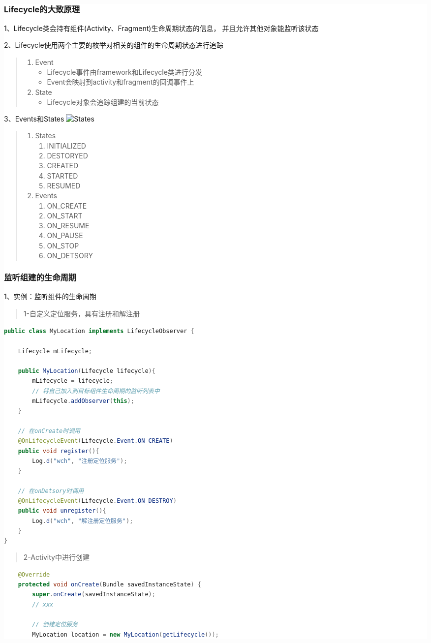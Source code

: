 ### Lifecycle的大致原理

1、Lifecycle类会持有组件(Activity、Fragment)生命周期状态的信息， 并且允许其他对象能监听该状态


2、Lifecycle使用两个主要的枚举对相关的组件的生命周期状态进行追踪
> 1. Event
>    * Lifecycle事件由framework和Lifecycle类进行分发
>    * Event会映射到activity和fragment的回调事件上
> 2. State
>    * Lifecycle对象会追踪组建的当前状态

3、Events和States
![States](https://developer.android.com/images/topic/libraries/architecture/lifecycle-states.png)
> 1. States
>     1. INITIALIZED
>     1. DESTORYED
>     1. CREATED
>     1. STARTED
>     1. RESUMED
> 1. Events
>     1. ON_CREATE
>     1. ON_START
>     1. ON_RESUME
>     1. ON_PAUSE
>     1. ON_STOP
>     1. ON_DETSORY

### 监听组建的生命周期

1、实例：监听组件的生命周期
> 1-自定义定位服务，具有注册和解注册
```java
public class MyLocation implements LifecycleObserver {

    Lifecycle mLifecycle;

    public MyLocation(Lifecycle lifecycle){
        mLifecycle = lifecycle;
        // 将自己加入到目标组件生命周期的监听列表中
        mLifecycle.addObserver(this);
    }

    // 在onCreate时调用
    @OnLifecycleEvent(Lifecycle.Event.ON_CREATE)
    public void register(){
        Log.d("wch", "注册定位服务");
    }

    // 在onDetsory时调用
    @OnLifecycleEvent(Lifecycle.Event.ON_DESTROY)
    public void unregister(){
        Log.d("wch", "解注册定位服务");
    }
}
```
> 2-Activity中进行创建
```java
    @Override
    protected void onCreate(Bundle savedInstanceState) {
        super.onCreate(savedInstanceState);
        // xxx

        // 创建定位服务
        MyLocation location = new MyLocation(getLifecycle());
```